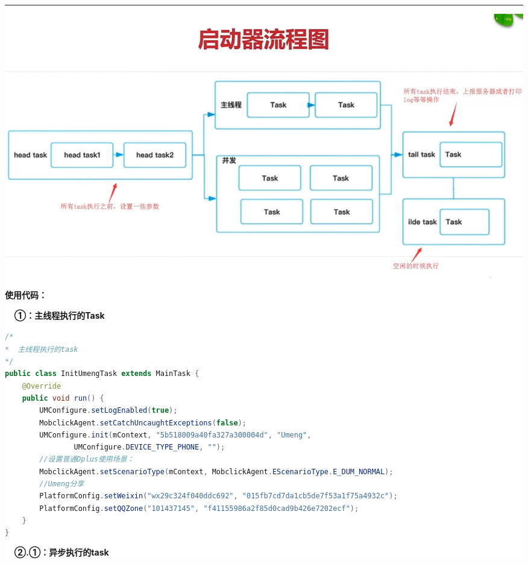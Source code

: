 




---
![image](images/ef01e076-7725-4589-8edd-796c01ddf519.jpg)



**使用代码：**  

    **①：主线程执行的Task**

```java
/*
*  主线程执行的task
*/
public class InitUmengTask extends MainTask {
    @Override
    public void run() {
        UMConfigure.setLogEnabled(true);
        MobclickAgent.setCatchUncaughtExceptions(false);
        UMConfigure.init(mContext, "5b518009a40fa327a300004d", "Umeng",
                UMConfigure.DEVICE_TYPE_PHONE, "");
        //设置普通Dplus使用场景：
        MobclickAgent.setScenarioType(mContext, MobclickAgent.EScenarioType.E_DUM_NORMAL);
        //Umeng分享
        PlatformConfig.setWeixin("wx29c324f040ddc692", "015fb7cd7da1cb5de7f53a1f75a4932c");
        PlatformConfig.setQQZone("101437145", "f41155986a2f85d0cad9b426e7202ecf");
    }
}
```
    **②.①：异步执行的task**
